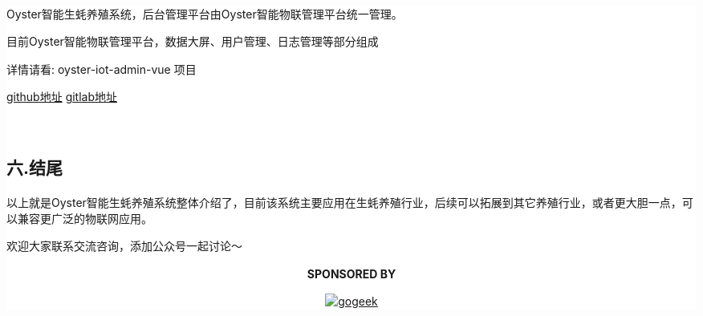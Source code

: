 ​Oyster智能生蚝养殖系统，后台管理平台由Oyster智能物联管理平台统一管理。

目前Oyster智能物联管理平台，数据大屏、用户管理、日志管理等部分组成

详情请看: oyster-iot-admin-vue 项目

[github地址](https://github.com/ptonlix/oyster-iot-admin-vue)
[gitlab地址](https://gitee.com/ptonlix/oyster-iot-admin-vue)

​		

## 六.结尾

以上就是Oyster智能生蚝养殖系统整体介绍了，目前该系统主要应用在生蚝养殖行业，后续可以拓展到其它养殖行业，或者更大胆一点，可以兼容更广泛的物联网应用。

欢迎大家联系交流咨询，添加公众号一起讨论～

<p align="center">
  <b>SPONSORED BY</b>
</p>
<p align="center">
   <a href="https://www.gogeek.com.cn/" title="gogeek" target="_blank">
      <img height="200px" src="https://img.gejiba.com/images/96b6d150bd758b13d66aec66cb18044e.jpg" title="gogeek">
   </a>
</p>